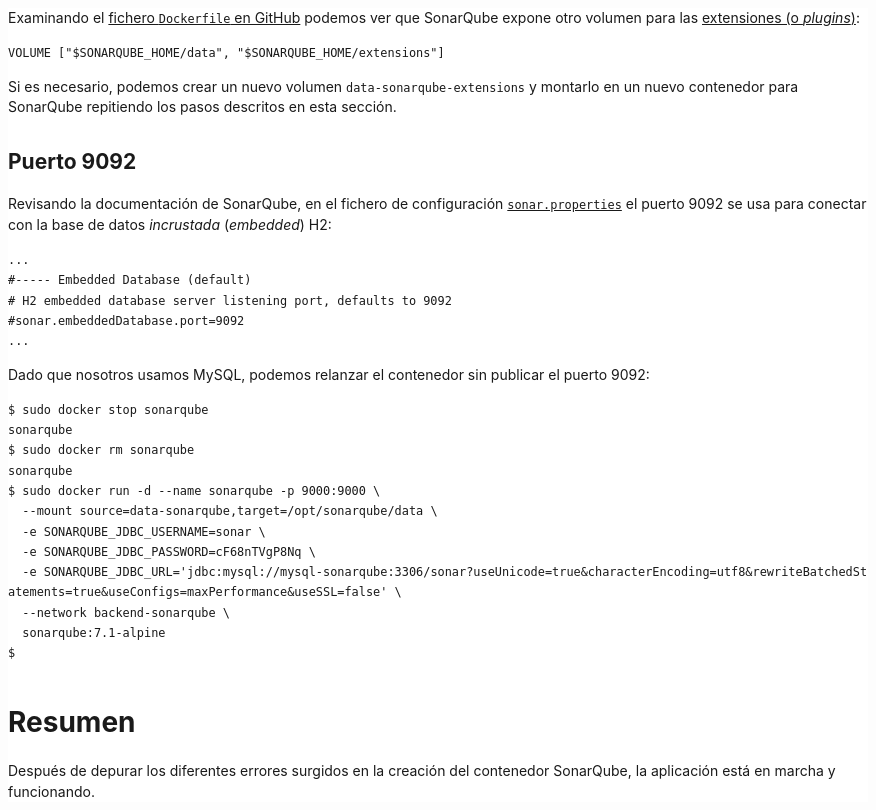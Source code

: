 Examinando el [fichero `Dockerfile` en GitHub](https://github.com/SonarSource/docker-sonarqube/blob/442f950dae232fca8e1e919e017270971cee46f6/4.5.6/Dockerfile#L37%20Sonarqube%20Dockerfile) podemos ver que SonarQube expone otro volumen para las [extensiones (o _plugins_)](https://docs.sonarqube.org/display/DEV/Extension+Guide):

```shell
VOLUME ["$SONARQUBE_HOME/data", "$SONARQUBE_HOME/extensions"]
```

Si es necesario, podemos crear un nuevo volumen `data-sonarqube-extensions` y montarlo en un nuevo contenedor para SonarQube repitiendo los pasos descritos en esta sección.

## Puerto 9092

Revisando la documentación de SonarQube, en el fichero de configuración [`sonar.properties`](https://github.com/SonarSource/sonarqube/blob/master/sonar-application/src/main/assembly/conf/sonar.properties ) el puerto 9092 se usa para conectar con la base de datos _incrustada_ (_embedded_) H2:

```shell
...
#----- Embedded Database (default)
# H2 embedded database server listening port, defaults to 9092
#sonar.embeddedDatabase.port=9092
...
```

Dado que nosotros usamos MySQL, podemos relanzar el contenedor sin publicar el puerto 9092:

```shell
$ sudo docker stop sonarqube
sonarqube
$ sudo docker rm sonarqube
sonarqube
$ sudo docker run -d --name sonarqube -p 9000:9000 \
  --mount source=data-sonarqube,target=/opt/sonarqube/data \
  -e SONARQUBE_JDBC_USERNAME=sonar \
  -e SONARQUBE_JDBC_PASSWORD=cF68nTVgP8Nq \
  -e SONARQUBE_JDBC_URL='jdbc:mysql://mysql-sonarqube:3306/sonar?useUnicode=true&characterEncoding=utf8&rewriteBatchedStatements=true&useConfigs=maxPerformance&useSSL=false' \
  --network backend-sonarqube \
  sonarqube:7.1-alpine
$
```

# Resumen

Después de depurar los diferentes errores surgidos en la creación del contenedor SonarQube, la aplicación está en marcha y funcionando.
